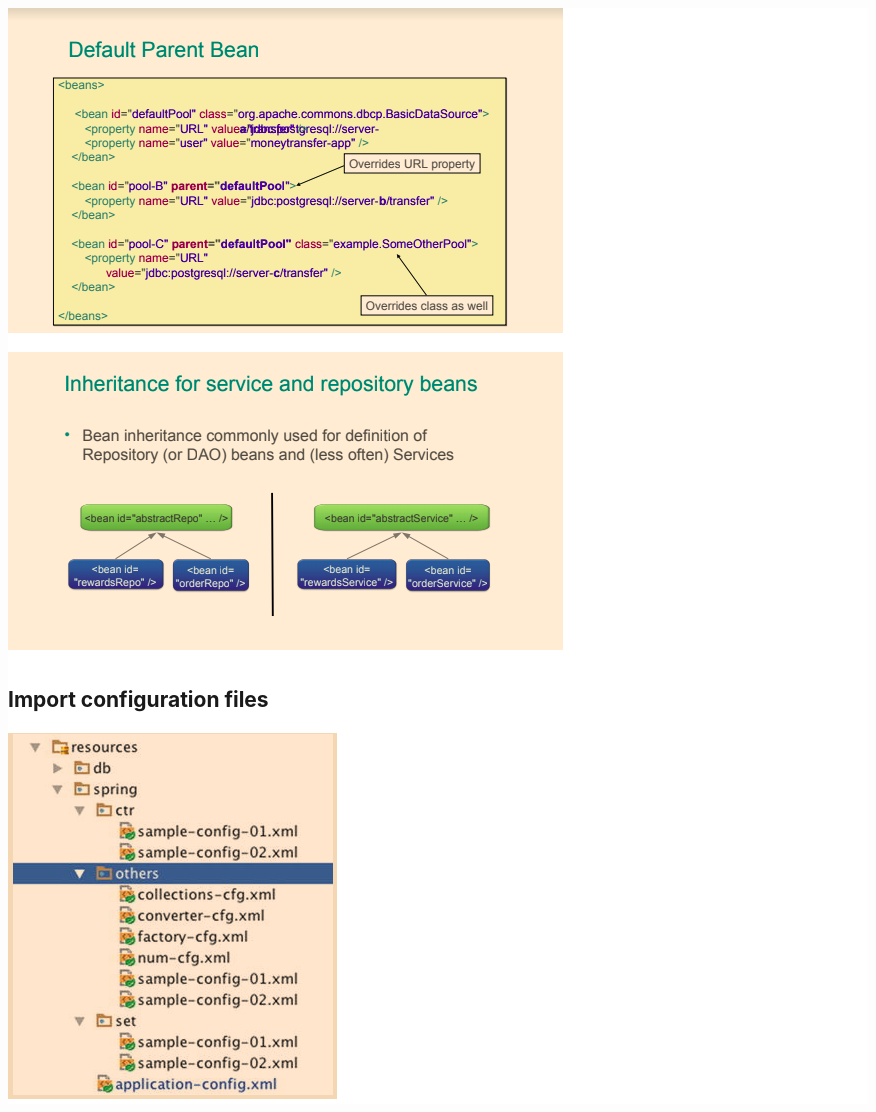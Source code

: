 ![alt text](images/handout/Screenshot_89.png "Screenshot_89")

![alt text](images/handout/Screenshot_90.png "Screenshot_90")

## Import configuration files

![alt text](images/pet-sitter/Screenshot_1.png "Screenshot_1")
